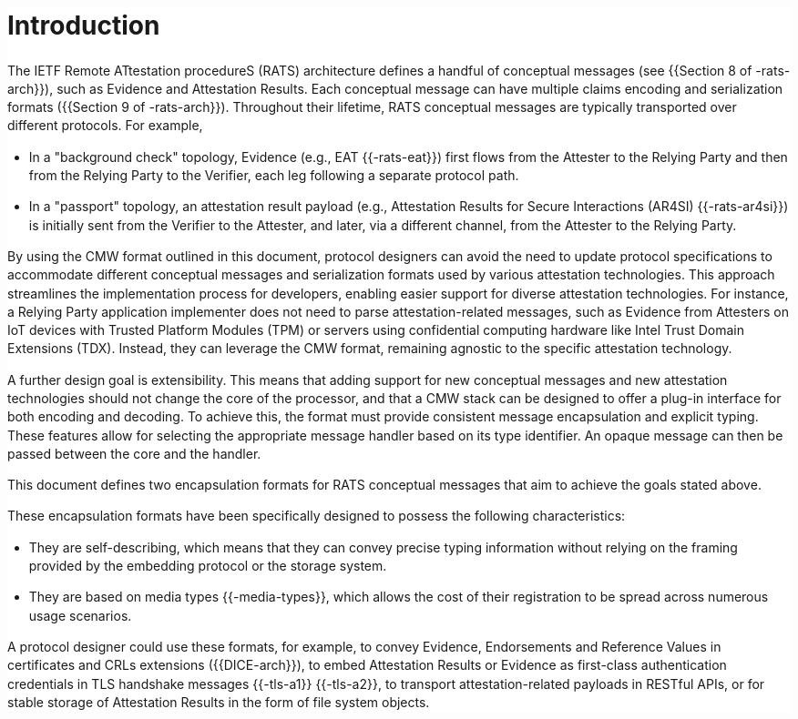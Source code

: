 # Introduction

The IETF Remote ATtestation procedureS (RATS) architecture defines a handful of conceptual messages
(see {{Section 8 of -rats-arch}}), such as Evidence and Attestation Results.
Each conceptual message can have multiple claims encoding and serialization
formats ({{Section 9 of -rats-arch}}). Throughout their lifetime, RATS
conceptual messages are typically transported over different protocols.
For example,

- In a "background check" topology, Evidence (e.g., EAT {{-rats-eat}}) first flows from
the Attester to the Relying Party and then from the Relying Party to the Verifier,
each leg following a separate protocol path.

- In a "passport" topology, an attestation result payload (e.g., Attestation Results for Secure Interactions (AR4SI) {{-rats-ar4si}})
is initially sent from the Verifier to the Attester, and later,
via a different channel, from the Attester to the Relying Party.

By using the CMW format outlined in this document, protocol designers can avoid the need
to update protocol specifications to accommodate different conceptual messages and
serialization formats used by various attestation technologies. This approach streamlines
the implementation process for developers, enabling easier support for diverse attestation
technologies. For instance, a Relying Party application implementer does not need to parse
attestation-related messages, such as Evidence from Attesters on IoT devices with Trusted
Platform Modules (TPM) or servers using confidential computing hardware like Intel Trust
Domain Extensions (TDX). Instead, they can leverage the CMW format, remaining agnostic
to the specific attestation technology.

A further design goal is extensibility.
This means that adding support for new conceptual messages and new attestation technologies should not change the core of the processor, and that a CMW stack can be designed to offer a plug-in interface for both encoding and decoding.
To achieve this, the format must provide consistent message encapsulation and explicit typing.
These features allow for selecting the appropriate message handler based on its type identifier.
An opaque message can then be passed between the core and the handler.

This document defines two encapsulation formats for RATS conceptual
messages that aim to achieve the goals stated above.

These encapsulation formats have been specifically designed to possess the following characteristics:

* They are self-describing, which means that they can convey precise typing information without relying on the framing provided by the embedding protocol or the storage system.

* They are based on media types {{-media-types}}, which allows the cost of their registration to be spread across numerous usage scenarios.

A protocol designer could use these formats, for example, to convey
Evidence, Endorsements and Reference Values in certificates and CRLs
extensions ({{DICE-arch}}), to embed Attestation Results or Evidence as
first-class authentication credentials in TLS handshake messages
{{-tls-a1}} {{-tls-a2}}, to transport attestation-related payloads in RESTful APIs,
or for stable storage of Attestation Results in the form of file system
objects.
